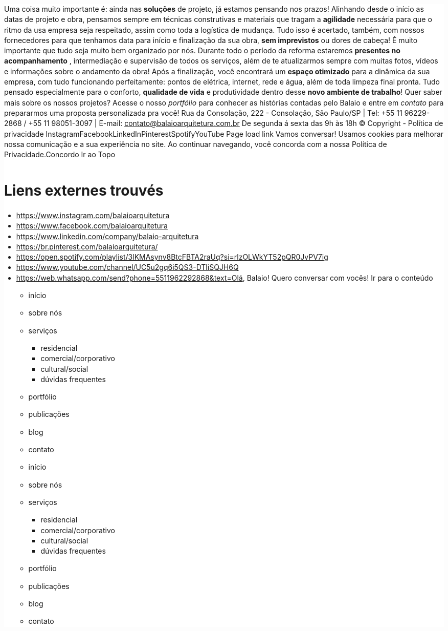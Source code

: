 Uma coisa muito importante é: ainda nas **soluções** de projeto, já estamos pensando nos prazos! Alinhando desde o início as datas de projeto e obra, pensamos sempre em técnicas construtivas e materiais que tragam a **agilidade** necessária para que o ritmo da usa empresa seja respeitado, assim como toda a logística de mudança. Tudo isso é acertado, também, com nossos fornecedores para que tenhamos data para início e finalização da sua obra, **sem imprevistos** ou dores de cabeça! É muito importante que tudo seja muito bem organizado por nós. Durante todo o período da reforma estaremos **presentes no acompanhamento** , intermediação e supervisão de todos os serviços, além de te atualizarmos sempre com muitas fotos, vídeos e informações sobre o andamento da obra!
Após a finalização, você encontrará um **espaço otimizado** para a dinâmica da sua empresa, com tudo funcionando perfeitamente: pontos de elétrica, internet, rede e água, além de toda limpeza final pronta. Tudo pensado especialmente para o conforto, **qualidade de vida** e produtividade dentro desse **novo ambiente de trabalho**! 
Quer saber mais sobre os nossos projetos? Acesse o nosso _portfólio_ para conhecer as histórias contadas pelo Balaio e entre em _contato_ para prepararmos uma proposta personalizada pra você!
Rua da Consolação, 222 - Consolação, São Paulo/SP | Tel: +55 11 96229-2868 / +55 11 98051-3097 | E-mail: contato@balaioarquitetura.com.br
De segunda á sexta das 9h às 18h
© Copyright - Política de privacidade
InstagramFacebookLinkedInPinterestSpotifyYouTube
Page load link
Vamos conversar!
Usamos cookies para melhorar nossa comunicação e a sua experiência no site. Ao continuar navegando, você concorda com a nossa Política de Privacidade.Concordo
Ir ao Topo


# Liens externes trouvés
- https://www.instagram.com/balaioarquitetura
- https://www.facebook.com/balaioarquitetura
- https://www.linkedin.com/company/balaio-arquitetura
- https://br.pinterest.com/balaioarquitetura/
- https://open.spotify.com/playlist/3lKMAsynv8BtcFBTA2raUq?si=rlzOLWkYT52pQR0JvPV7ig
- https://www.youtube.com/channel/UC5u2gq6i5QS3-DTliSQJH6Q
- https://web.whatsapp.com/send?phone=5511962292868&text=Olá, Balaio! Quero conversar com vocês!
Ir para o conteúdo
  * início
  * sobre nós
  * serviços
    * residencial
    * comercial/corporativo
    * cultural/social
    * dúvidas frequentes
  * portfólio
  * publicações
  * blog
  * contato


  * início
  * sobre nós
  * serviços
    * residencial
    * comercial/corporativo
    * cultural/social
    * dúvidas frequentes
  * portfólio
  * publicações
  * blog
  * contato
